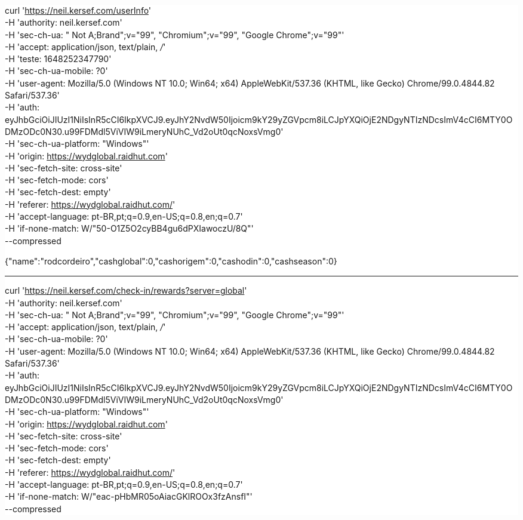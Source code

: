 
curl 'https://neil.kersef.com/userInfo' \
 -H 'authority: neil.kersef.com' \
 -H 'sec-ch-ua: " Not A;Brand";v="99", "Chromium";v="99", "Google Chrome";v="99"' \
 -H 'accept: application/json, text/plain, _/_' \
 -H 'teste: 1648252347790' \
 -H 'sec-ch-ua-mobile: ?0' \
 -H 'user-agent: Mozilla/5.0 (Windows NT 10.0; Win64; x64) AppleWebKit/537.36 (KHTML, like Gecko) Chrome/99.0.4844.82 Safari/537.36' \
 -H 'auth: eyJhbGciOiJIUzI1NiIsInR5cCI6IkpXVCJ9.eyJhY2NvdW50Ijoicm9kY29yZGVpcm8iLCJpYXQiOjE2NDgyNTIzNDcsImV4cCI6MTY0ODMzODc0N30.u99FDMdl5ViVIW9iLmeryNUhC_Vd2oUt0qcNoxsVmg0' \
 -H 'sec-ch-ua-platform: "Windows"' \
 -H 'origin: https://wydglobal.raidhut.com' \
 -H 'sec-fetch-site: cross-site' \
 -H 'sec-fetch-mode: cors' \
 -H 'sec-fetch-dest: empty' \
 -H 'referer: https://wydglobal.raidhut.com/' \
 -H 'accept-language: pt-BR,pt;q=0.9,en-US;q=0.8,en;q=0.7' \
 -H 'if-none-match: W/"50-O1Z5O2cyBB4gu6dPXIawoczU/8Q"' \
 --compressed

{"name":"rodcordeiro","cashglobal":0,"cashorigem":0,"cashodin":0,"cashseason":0}

---

curl 'https://neil.kersef.com/check-in/rewards?server=global' \
 -H 'authority: neil.kersef.com' \
 -H 'sec-ch-ua: " Not A;Brand";v="99", "Chromium";v="99", "Google Chrome";v="99"' \
 -H 'accept: application/json, text/plain, _/_' \
 -H 'sec-ch-ua-mobile: ?0' \
 -H 'user-agent: Mozilla/5.0 (Windows NT 10.0; Win64; x64) AppleWebKit/537.36 (KHTML, like Gecko) Chrome/99.0.4844.82 Safari/537.36' \
 -H 'auth: eyJhbGciOiJIUzI1NiIsInR5cCI6IkpXVCJ9.eyJhY2NvdW50Ijoicm9kY29yZGVpcm8iLCJpYXQiOjE2NDgyNTIzNDcsImV4cCI6MTY0ODMzODc0N30.u99FDMdl5ViVIW9iLmeryNUhC_Vd2oUt0qcNoxsVmg0' \
 -H 'sec-ch-ua-platform: "Windows"' \
 -H 'origin: https://wydglobal.raidhut.com' \
 -H 'sec-fetch-site: cross-site' \
 -H 'sec-fetch-mode: cors' \
 -H 'sec-fetch-dest: empty' \
 -H 'referer: https://wydglobal.raidhut.com/' \
 -H 'accept-language: pt-BR,pt;q=0.9,en-US;q=0.8,en;q=0.7' \
 -H 'if-none-match: W/"eac-pHbMR05oAiacGKlROOx3fzAnsfI"' \
 --compressed